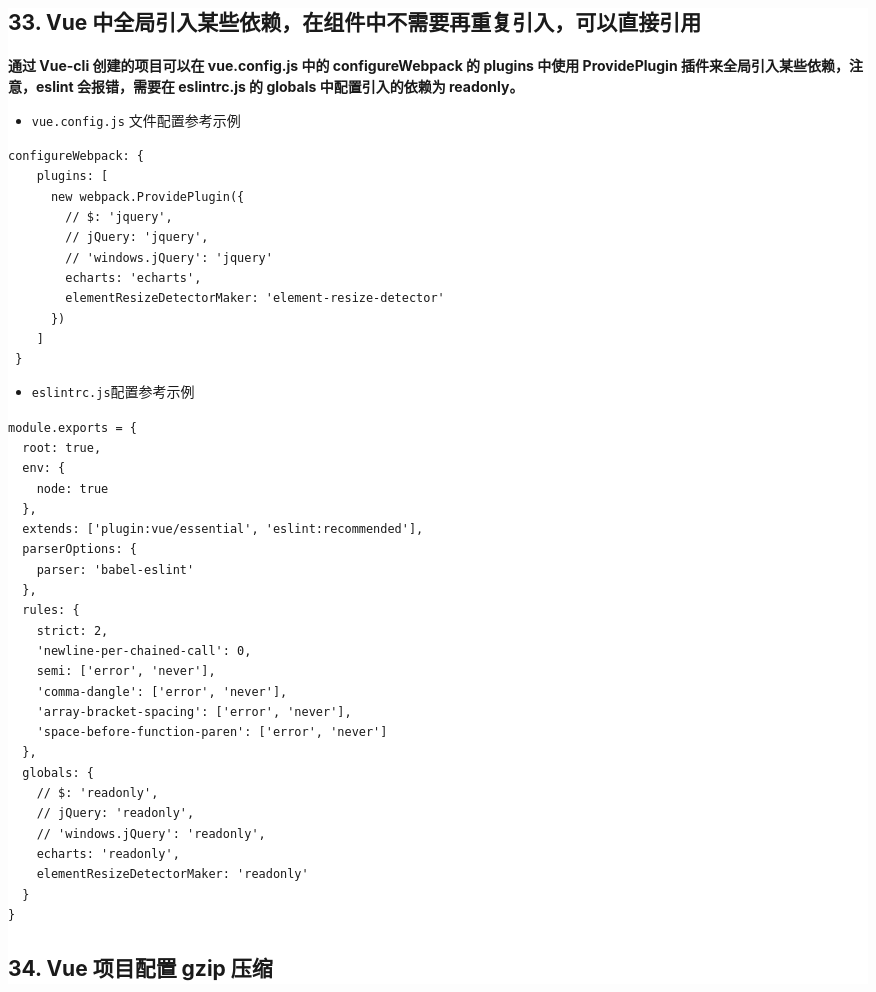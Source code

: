 ## 33. Vue 中全局引入某些依赖，在组件中不需要再重复引入，可以直接引用

**通过 Vue-cli 创建的项目可以在 vue.config.js 中的 configureWebpack 的 plugins 中使用 ProvidePlugin 插件来全局引入某些依赖，注意，eslint 会报错，需要在 eslintrc.js 的 globals 中配置引入的依赖为 readonly。**

- `vue.config.js` 文件配置参考示例

```
configureWebpack: {
    plugins: [
      new webpack.ProvidePlugin({
        // $: 'jquery',
        // jQuery: 'jquery',
        // 'windows.jQuery': 'jquery'
        echarts: 'echarts',
        elementResizeDetectorMaker: 'element-resize-detector'
      })
    ]
 }
```

- `eslintrc.js`配置参考示例

```
module.exports = {
  root: true,
  env: {
    node: true
  },
  extends: ['plugin:vue/essential', 'eslint:recommended'],
  parserOptions: {
    parser: 'babel-eslint'
  },
  rules: {
    strict: 2,
    'newline-per-chained-call': 0,
    semi: ['error', 'never'],
    'comma-dangle': ['error', 'never'],
    'array-bracket-spacing': ['error', 'never'],
    'space-before-function-paren': ['error', 'never']
  },
  globals: {
    // $: 'readonly',
    // jQuery: 'readonly',
    // 'windows.jQuery': 'readonly',
    echarts: 'readonly',
    elementResizeDetectorMaker: 'readonly'
  }
}
```

## 34. Vue 项目配置 gzip 压缩
